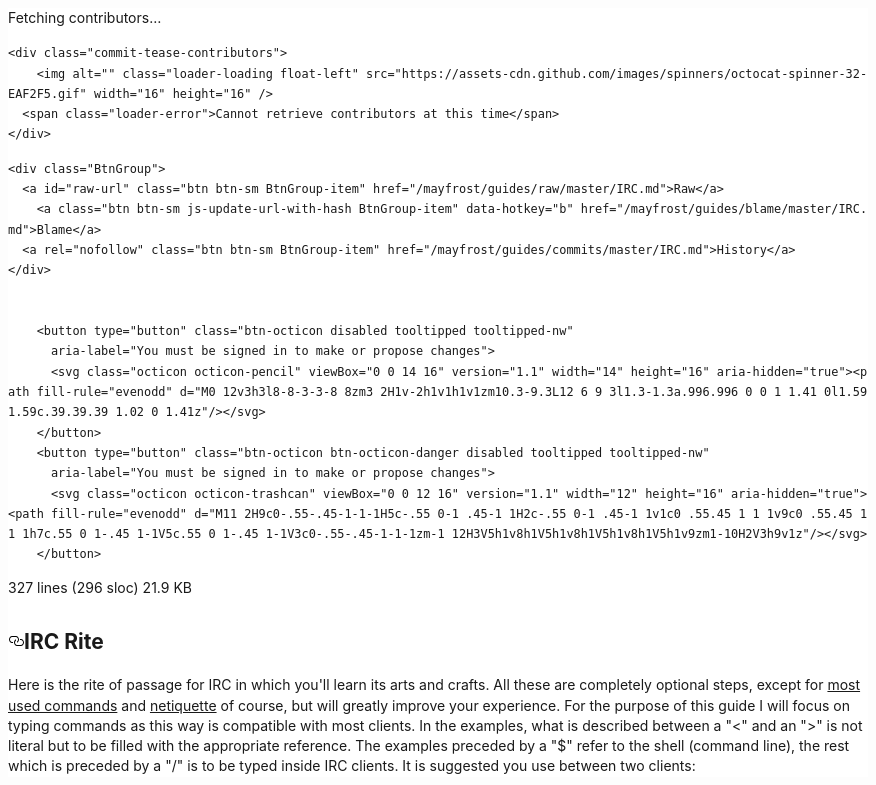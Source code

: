 
  <include-fragment src="/mayfrost/guides/contributors/master/IRC.md" class="commit-tease commit-loader">
    <div>
      Fetching contributors&hellip;
    </div>

    <div class="commit-tease-contributors">
        <img alt="" class="loader-loading float-left" src="https://assets-cdn.github.com/images/spinners/octocat-spinner-32-EAF2F5.gif" width="16" height="16" />
      <span class="loader-error">Cannot retrieve contributors at this time</span>
    </div>
</include-fragment>


  <div class="file">
    <div class="file-header">
  <div class="file-actions">

    <div class="BtnGroup">
      <a id="raw-url" class="btn btn-sm BtnGroup-item" href="/mayfrost/guides/raw/master/IRC.md">Raw</a>
        <a class="btn btn-sm js-update-url-with-hash BtnGroup-item" data-hotkey="b" href="/mayfrost/guides/blame/master/IRC.md">Blame</a>
      <a rel="nofollow" class="btn btn-sm BtnGroup-item" href="/mayfrost/guides/commits/master/IRC.md">History</a>
    </div>


        <button type="button" class="btn-octicon disabled tooltipped tooltipped-nw"
          aria-label="You must be signed in to make or propose changes">
          <svg class="octicon octicon-pencil" viewBox="0 0 14 16" version="1.1" width="14" height="16" aria-hidden="true"><path fill-rule="evenodd" d="M0 12v3h3l8-8-3-3-8 8zm3 2H1v-2h1v1h1v1zm10.3-9.3L12 6 9 3l1.3-1.3a.996.996 0 0 1 1.41 0l1.59 1.59c.39.39.39 1.02 0 1.41z"/></svg>
        </button>
        <button type="button" class="btn-octicon btn-octicon-danger disabled tooltipped tooltipped-nw"
          aria-label="You must be signed in to make or propose changes">
          <svg class="octicon octicon-trashcan" viewBox="0 0 12 16" version="1.1" width="12" height="16" aria-hidden="true"><path fill-rule="evenodd" d="M11 2H9c0-.55-.45-1-1-1H5c-.55 0-1 .45-1 1H2c-.55 0-1 .45-1 1v1c0 .55.45 1 1 1v9c0 .55.45 1 1 1h7c.55 0 1-.45 1-1V5c.55 0 1-.45 1-1V3c0-.55-.45-1-1-1zm-1 12H3V5h1v8h1V5h1v8h1V5h1v8h1V5h1v9zm1-10H2V3h9v1z"/></svg>
        </button>
  </div>

  <div class="file-info">
      327 lines (296 sloc)
      <span class="file-info-divider"></span>
    21.9 KB
  </div>
</div>

    
  <div id="readme" class="readme blob instapaper_body">
    <article class="markdown-body entry-content" itemprop="text"><h1><a id="user-content-irc-rite" class="anchor" aria-hidden="true" href="#irc-rite"><svg class="octicon octicon-link" viewBox="0 0 16 16" version="1.1" width="16" height="16" aria-hidden="true"><path fill-rule="evenodd" d="M4 9h1v1H4c-1.5 0-3-1.69-3-3.5S2.55 3 4 3h4c1.45 0 3 1.69 3 3.5 0 1.41-.91 2.72-2 3.25V8.59c.58-.45 1-1.27 1-2.09C10 5.22 8.98 4 8 4H4c-.98 0-2 1.22-2 2.5S3 9 4 9zm9-3h-1v1h1c1 0 2 1.22 2 2.5S13.98 12 13 12H9c-.98 0-2-1.22-2-2.5 0-.83.42-1.64 1-2.09V6.25c-1.09.53-2 1.84-2 3.25C6 11.31 7.55 13 9 13h4c1.45 0 3-1.69 3-3.5S14.5 6 13 6z"></path></svg></a>IRC Rite</h1>
<p>Here is the rite of passage for IRC in which you'll learn its arts and crafts. All these are completely optional steps, except for <a href="#step-5-most-used-commands">most used commands</a> and <a href="#step-6-netiquette">netiquette</a> of course, but will greatly improve your experience. For the purpose of this guide I will focus on typing commands as this way is compatible with most clients. In the examples, what is described between a "&lt;" and an "&gt;" is not literal but to be filled with the appropriate reference. The examples preceded by a "$" refer to the shell (command line), the rest which is preceded by a "/" is to be typed inside IRC clients. It is suggested you use between two clients:</p>
<ul>